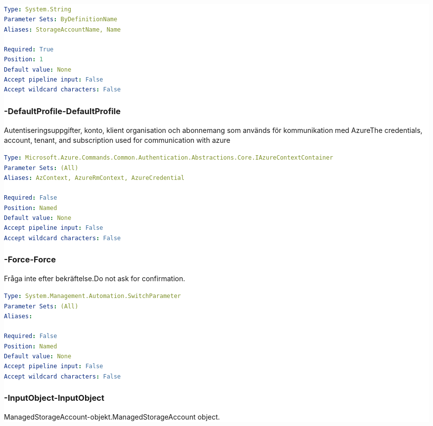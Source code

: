 ```yaml
Type: System.String
Parameter Sets: ByDefinitionName
Aliases: StorageAccountName, Name

Required: True
Position: 1
Default value: None
Accept pipeline input: False
Accept wildcard characters: False
```

### <span data-ttu-id="a2b4e-118">-DefaultProfile</span><span class="sxs-lookup"><span data-stu-id="a2b4e-118">-DefaultProfile</span></span>
<span data-ttu-id="a2b4e-119">Autentiseringsuppgifter, konto, klient organisation och abonnemang som används för kommunikation med Azure</span><span class="sxs-lookup"><span data-stu-id="a2b4e-119">The credentials, account, tenant, and subscription used for communication with azure</span></span>

```yaml
Type: Microsoft.Azure.Commands.Common.Authentication.Abstractions.Core.IAzureContextContainer
Parameter Sets: (All)
Aliases: AzContext, AzureRmContext, AzureCredential

Required: False
Position: Named
Default value: None
Accept pipeline input: False
Accept wildcard characters: False
```

### <span data-ttu-id="a2b4e-120">-Force</span><span class="sxs-lookup"><span data-stu-id="a2b4e-120">-Force</span></span>
<span data-ttu-id="a2b4e-121">Fråga inte efter bekräftelse.</span><span class="sxs-lookup"><span data-stu-id="a2b4e-121">Do not ask for confirmation.</span></span>

```yaml
Type: System.Management.Automation.SwitchParameter
Parameter Sets: (All)
Aliases:

Required: False
Position: Named
Default value: None
Accept pipeline input: False
Accept wildcard characters: False
```

### <span data-ttu-id="a2b4e-122">-InputObject</span><span class="sxs-lookup"><span data-stu-id="a2b4e-122">-InputObject</span></span>
<span data-ttu-id="a2b4e-123">ManagedStorageAccount-objekt.</span><span class="sxs-lookup"><span data-stu-id="a2b4e-123">ManagedStorageAccount object.</span></span>
